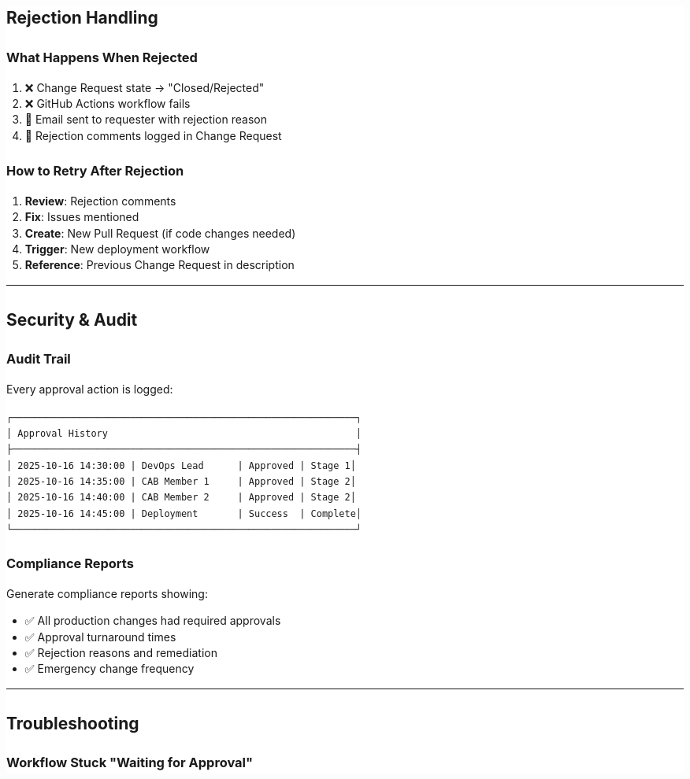 
## Rejection Handling

### What Happens When Rejected

1. ❌ Change Request state → "Closed/Rejected"
2. ❌ GitHub Actions workflow fails
3. 📧 Email sent to requester with rejection reason
4. 📝 Rejection comments logged in Change Request

### How to Retry After Rejection

1. **Review**: Rejection comments
2. **Fix**: Issues mentioned
3. **Create**: New Pull Request (if code changes needed)
4. **Trigger**: New deployment workflow
5. **Reference**: Previous Change Request in description

---

## Security & Audit

### Audit Trail

Every approval action is logged:

```
┌─────────────────────────────────────────────────────────────┐
│ Approval History                                            │
├─────────────────────────────────────────────────────────────┤
│ 2025-10-16 14:30:00 | DevOps Lead      | Approved | Stage 1│
│ 2025-10-16 14:35:00 | CAB Member 1     | Approved | Stage 2│
│ 2025-10-16 14:40:00 | CAB Member 2     | Approved | Stage 2│
│ 2025-10-16 14:45:00 | Deployment       | Success  | Complete│
└─────────────────────────────────────────────────────────────┘
```

### Compliance Reports

Generate compliance reports showing:
- ✅ All production changes had required approvals
- ✅ Approval turnaround times
- ✅ Rejection reasons and remediation
- ✅ Emergency change frequency

---

## Troubleshooting

### Workflow Stuck "Waiting for Approval"
